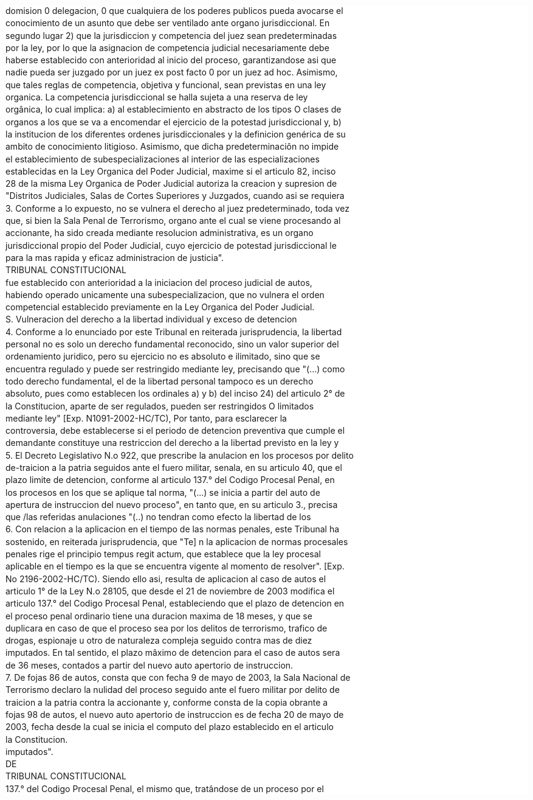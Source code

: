 domision 0 delegacion, 0 que cualquiera de los poderes publicos pueda avocarse el  
conocimiento de un asunto que debe ser ventilado ante organo jurisdiccional. En  
segundo lugar 2) que la jurisdiccion y competencia del juez sean predeterminadas  
por la ley, por lo que la asignacion de competencia judicial necesariamente debe  
haberse establecido con anterioridad al inicio del proceso, garantizandose asi que  
nadie pueda ser juzgado por un juez ex post facto 0 por un juez ad hoc. Asimismo,  
que tales reglas de competencia, objetiva y funcional, sean previstas en una ley  
organica. La competencia jurisdiccional se halla sujeta a una reserva de ley  
orgânica, lo cual implica: a) al establecimiento en abstracto de los tipos O clases de  
organos a los que se va a encomendar el ejercicio de la potestad jurisdiccional y, b)  
la institucion de los diferentes ordenes jurisdiccionales y la definicion genérica de su  
ambito de conocimiento litigioso. Asimismo, que dicha predeterminaciôn no impide  
el establecimiento de subespecializaciones al interior de las especializaciones  
establecidas en la Ley Organica del Poder Judicial, maxime si el articulo 82, inciso  
28 de la misma Ley Organica de Poder Judicial autoriza la creacion y supresion de  
"Distritos Judiciales, Salas de Cortes Superiores y Juzgados, cuando asi se requiera  
3. Conforme a lo expuesto, no se vulnera el derecho al juez predeterminado, toda vez  
que, si bien la Sala Penal de Terrorismo, organo ante el cual se viene procesando al  
accionante, ha sido creada mediante resolucion administrativa, es un organo  
jurisdiccional propio del Poder Judicial, cuyo ejercicio de potestad jurisdiccional le  
para la mas rapida y eficaz administracion de justicia".  
TRIBUNAL CONSTITUCIONAL  
fue establecido con anterioridad a la iniciacion del proceso judicial de autos,  
habiendo operado unicamente una subespecializacion, que no vulnera el orden  
competencial establecido previamente en la Ley Organica del Poder Judicial.  
S. Vulneracion del derecho a la libertad individual y exceso de detencion  
4. Conforme a lo enunciado por este Tribunal en reiterada jurisprudencia, la libertad  
personal no es solo un derecho fundamental reconocido, sino un valor superior del  
ordenamiento juridico, pero su ejercicio no es absoluto e ilimitado, sino que se  
encuentra regulado y puede ser restringido mediante ley, precisando que "(...) como  
todo derecho fundamental, el de la libertad personal tampoco es un derecho  
absoluto, pues como establecen los ordinales a) y b) del inciso 24) del articulo 2° de  
la Constitucion, aparte de ser regulados, pueden ser restringidos O limitados  
mediante ley" [Exp. N1091-2002-HC/TC), Por tanto, para esclarecer la  
controversia, debe establecerse si el periodo de detencion preventiva que cumple el  
demandante constituye una restriccion del derecho a la libertad previsto en la ley y  
5. El Decreto Legislativo N.o 922, que prescribe la anulacion en los procesos por delito  
de-traicion a la patria seguidos ante el fuero militar, senala, en su articulo 40, que el  
plazo limite de detencion, conforme al articulo 137.° del Codigo Procesal Penal, en  
los procesos en los que se aplique tal norma, "(...) se inicia a partir del auto de  
apertura de instruccion del nuevo proceso", en tanto que, en su articulo 3., precisa  
que /las referidas anulaciones "(..) no tendran como efecto la libertad de los  
6. Con relacion a la aplicacion en el tiempo de las normas penales, este Tribunal ha  
sostenido, en reiterada jurisprudencia, que "Te] n la aplicacion de normas procesales  
penales rige el principio tempus regit actum, que establece que la ley procesal  
aplicable en el tiempo es la que se encuentra vigente al momento de resolver". [Exp.  
No 2196-2002-HC/TC). Siendo ello asi, resulta de aplicacion al caso de autos el  
articulo 1° de la Ley N.o 28105, que desde el 21 de noviembre de 2003 modifica el  
articulo 137.° del Codigo Procesal Penal, estableciendo que el plazo de detencion en  
el proceso penal ordinario tiene una duracion maxima de 18 meses, y que se  
duplicara en caso de que el proceso sea por los delitos de terrorismo, trafico de  
drogas, espionaje u otro de naturaleza compleja seguido contra mas de diez  
imputados. En tal sentido, el plazo mâximo de detencion para el caso de autos sera  
de 36 meses, contados a partir del nuevo auto apertorio de instruccion.  
7. De fojas 86 de autos, consta que con fecha 9 de mayo de 2003, la Sala Nacional de  
Terrorismo declaro la nulidad del proceso seguido ante el fuero militar por delito de  
traicion a la patria contra la accionante y, conforme consta de la copia obrante a  
fojas 98 de autos, el nuevo auto apertorio de instruccion es de fecha 20 de mayo de  
2003, fecha desde la cual se inicia el computo del plazo establecido en el articulo  
la Constitucion.  
imputados".  
DE  
TRIBUNAL CONSTITUCIONAL  
137.° del Codigo Procesal Penal, el mismo que, tratândose de un proceso por el  